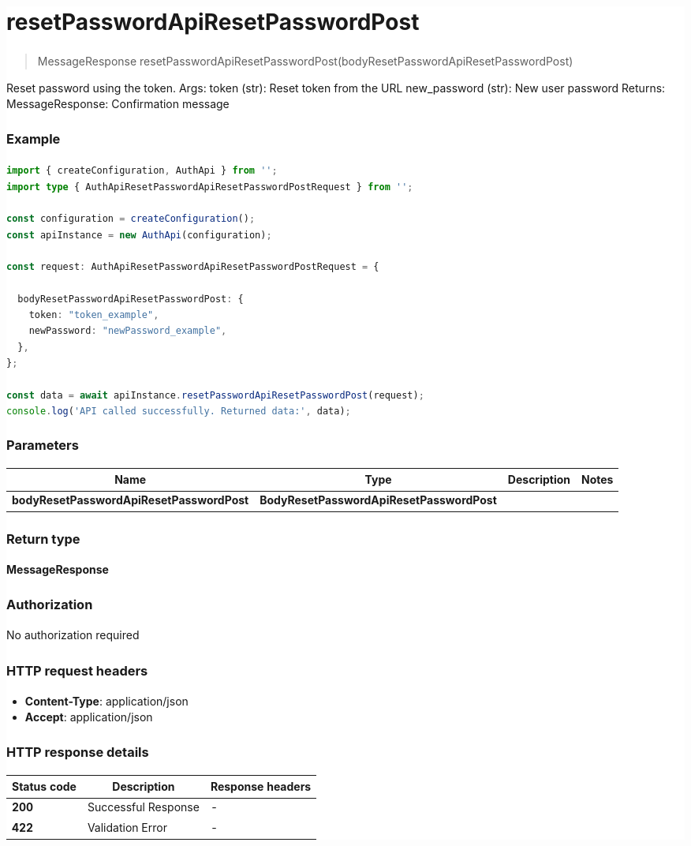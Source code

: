 # **resetPasswordApiResetPasswordPost**
> MessageResponse resetPasswordApiResetPasswordPost(bodyResetPasswordApiResetPasswordPost)

Reset password using the token.  Args:     token (str): Reset token from the URL     new_password (str): New user password  Returns:     MessageResponse: Confirmation message

### Example


```typescript
import { createConfiguration, AuthApi } from '';
import type { AuthApiResetPasswordApiResetPasswordPostRequest } from '';

const configuration = createConfiguration();
const apiInstance = new AuthApi(configuration);

const request: AuthApiResetPasswordApiResetPasswordPostRequest = {
  
  bodyResetPasswordApiResetPasswordPost: {
    token: "token_example",
    newPassword: "newPassword_example",
  },
};

const data = await apiInstance.resetPasswordApiResetPasswordPost(request);
console.log('API called successfully. Returned data:', data);
```


### Parameters

Name | Type | Description  | Notes
------------- | ------------- | ------------- | -------------
 **bodyResetPasswordApiResetPasswordPost** | **BodyResetPasswordApiResetPasswordPost**|  |


### Return type

**MessageResponse**

### Authorization

No authorization required

### HTTP request headers

 - **Content-Type**: application/json
 - **Accept**: application/json


### HTTP response details
| Status code | Description | Response headers |
|-------------|-------------|------------------|
**200** | Successful Response |  -  |
**422** | Validation Error |  -  |
